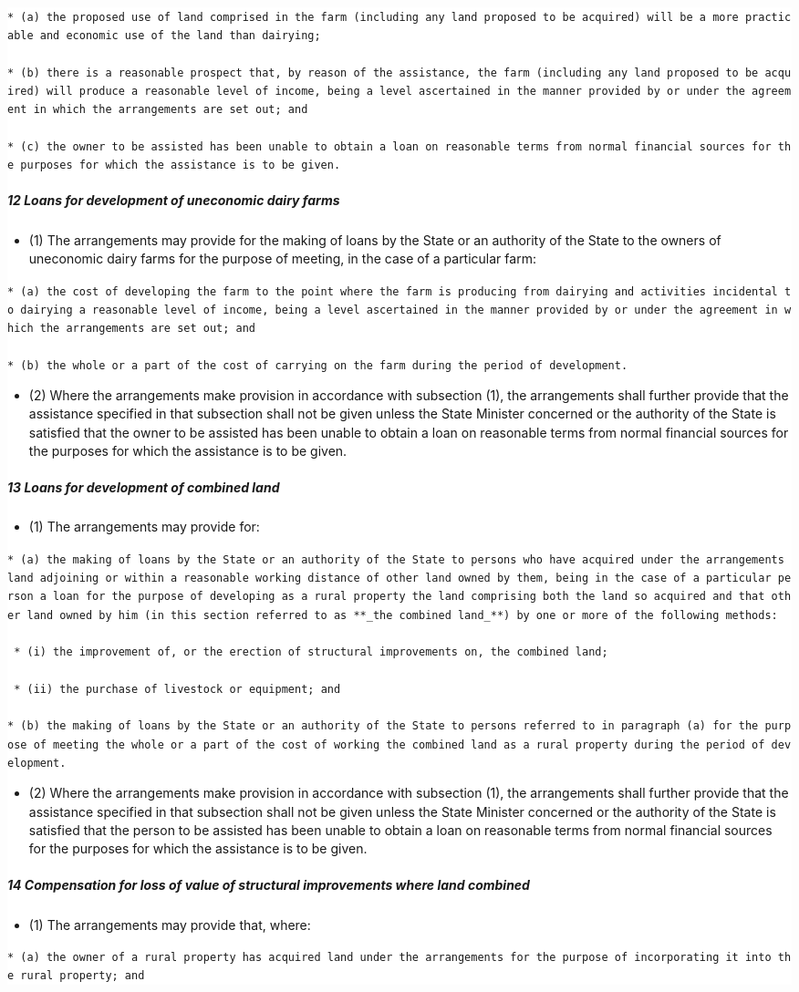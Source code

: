     * (a) the proposed use of land comprised in the farm (including any land proposed to be acquired) will be a more practicable and economic use of the land than dairying;

    * (b) there is a reasonable prospect that, by reason of the assistance, the farm (including any land proposed to be acquired) will produce a reasonable level of income, being a level ascertained in the manner provided by or under the agreement in which the arrangements are set out; and

    * (c) the owner to be assisted has been unable to obtain a loan on reasonable terms from normal financial sources for the purposes for which the assistance is to be given.

##### 12  Loans for development of uneconomic dairy farms

   * (1) The arrangements may provide for the making of loans by the State or an authority of the State to the owners of uneconomic dairy farms for the purpose of meeting, in the case of a particular farm:

    * (a) the cost of developing the farm to the point where the farm is producing from dairying and activities incidental to dairying a reasonable level of income, being a level ascertained in the manner provided by or under the agreement in which the arrangements are set out; and

    * (b) the whole or a part of the cost of carrying on the farm during the period of development.

   * (2) Where the arrangements make provision in accordance with subsection (1), the arrangements shall further provide that the assistance specified in that subsection shall not be given unless the State Minister concerned or the authority of the State is satisfied that the owner to be assisted has been unable to obtain a loan on reasonable terms from normal financial sources for the purposes for which the assistance is to be given.

##### 13  Loans for development of combined land

   * (1) The arrangements may provide for:

    * (a) the making of loans by the State or an authority of the State to persons who have acquired under the arrangements land adjoining or within a reasonable working distance of other land owned by them, being in the case of a particular person a loan for the purpose of developing as a rural property the land comprising both the land so acquired and that other land owned by him (in this section referred to as **_the combined land_**) by one or more of the following methods:

     * (i) the improvement of, or the erection of structural improvements on, the combined land;

     * (ii) the purchase of livestock or equipment; and

    * (b) the making of loans by the State or an authority of the State to persons referred to in paragraph (a) for the purpose of meeting the whole or a part of the cost of working the combined land as a rural property during the period of development. 

   * (2) Where the arrangements make provision in accordance with subsection (1), the arrangements shall further provide that the assistance specified in that subsection shall not be given unless the State Minister concerned or the authority of the State is satisfied that the person to be assisted has been unable to obtain a loan on reasonable terms from normal financial sources for the purposes for which the assistance is to be given.

##### 14  Compensation for loss of value of structural improvements where land combined

   * (1) The arrangements may provide that, where:

    * (a) the owner of a rural property has acquired land under the arrangements for the purpose of incorporating it into the rural property; and
